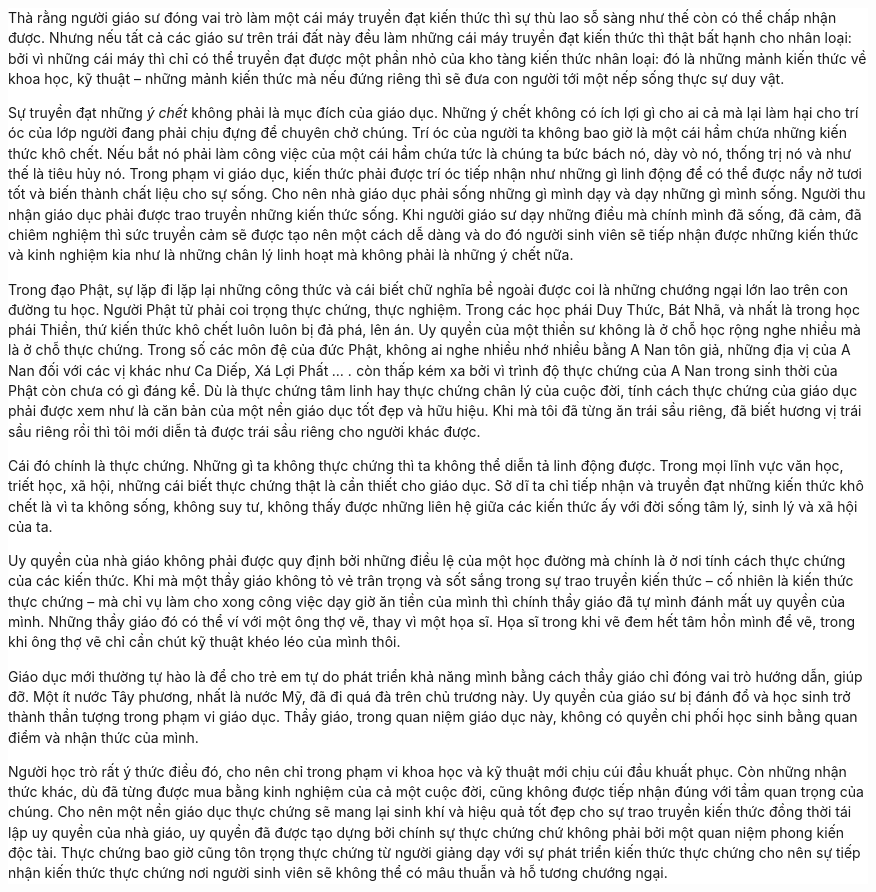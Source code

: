 Thà rằng người giáo sư đóng vai trò làm một cái máy truyền đạt kiến thức thì sự thù lao sỗ sàng như thế còn có thể chấp nhận được. Nhưng nếu tất cả các giáo sư trên trái đất này đều làm những cái máy truyền đạt kiến thức thì thật bất hạnh cho nhân loại: bởi vì những cái máy thì chỉ có thể truyền đạt được một phần nhỏ của kho tàng kiến thức nhân loại: đó là những mảnh kiến thức về khoa học, kỹ thuật – những mảnh kiến thức mà nếu đứng riêng thì sẽ đưa con người tới một nếp sống thực sự duy vật.

Sự truyền đạt những _ý chết_ không phải là mục đích của giáo dục. Những ý chết không có ích lợi gì cho ai cả mà lại làm hại cho trí óc của lớp người đang phải chịu đựng để chuyên chở chúng. Trí óc của người ta không bao giờ là một cái hầm chứa những kiến thức khô chết. Nếu bắt nó phải làm công việc của một cái hầm chứa tức là chúng ta bức bách nó, dày vò nó, thống trị nó và như thế là tiêu hủy nó. Trong phạm vi giáo dục, kiến thức phải được trí óc tiếp nhận như những gì linh động để có thể được nẩy nở tươi tốt và biến thành chất liệu cho sự sống. Cho nên nhà giáo dục phải sống những gì mình dạy và dạy những gì mình sống. Người thu nhận giáo dục phải được trao truyền những kiến thức sống. Khi người giáo sư dạy những điều mà chính mình đã sống, đã cảm, đã chiêm nghiệm thì sức truyền cảm sẽ được tạo nên một cách dễ dàng và do đó người sinh viên sẽ tiếp nhận được những kiến thức và kinh nghiệm kia như là những chân lý linh hoạt mà không phải là những ý chết nữa.

Trong đạo Phật, sự lặp đi lặp lại những công thức và cái biết chữ nghĩa bề ngoài được coi là những chướng ngại lớn lao trên con đường tu học. Người Phật tử phải coi trọng thực chứng, thực nghiệm. Trong các học phái Duy Thức, Bát Nhã, và nhất là trong học phái Thiền, thứ kiến thức khô chết luôn luôn bị đả phá, lên án. Uy quyền của một thiền sư không là ở chỗ học rộng nghe nhiều mà là ở chỗ thực chứng. Trong số các môn đệ của đức Phật, không ai nghe nhiều nhớ nhiều bằng A Nan tôn giả, những địa vị của A Nan đối với các vị khác như Ca Diếp, Xá Lợi Phất _… ._ còn thấp kém xa bởi vì trình độ thực chứng của A Nan trong sinh thời của Phật còn chưa có gì đáng kể. Dù là thực chứng tâm linh hay thực chứng chân lý của cuộc đời, tính cách thực chứng của giáo dục phải được xem như là căn bản của một nền giáo dục tốt đẹp và hữu hiệu. Khi mà tôi đã từng ăn trái sầu riêng, đã biết hương vị trái sầu riêng rồi thì tôi mới diễn tả được trái sầu riêng cho người khác được.

Cái đó chính là thực chứng. Những gì ta không thực chứng thì ta không thể diễn tả linh động được. Trong mọi lĩnh vực văn học, triết học, xã hội, những cái biết thực chứng thật là cần thiết cho giáo dục. Sở dĩ ta chỉ tiếp nhận và truyền đạt những kiến thức khô chết là vì ta không sống, không suy tư, không thấy được những liên hệ giữa các kiến thức ấy với đời sống tâm lý, sinh lý và xã hội của ta.

Uy quyền của nhà giáo không phải được quy định bởi những điều lệ của một học đường mà chính là ở nơi tính cách thực chứng của các kiến thức. Khi mà một thầy giáo không tỏ vẻ trân trọng và sốt sắng trong sự trao truyền kiến thức – cố nhiên là kiến thức thực chứng – mà chỉ vụ làm cho xong công việc dạy giờ ăn tiền của mình thì chính thầy giáo đã tự mình đánh mất uy quyền của mình. Những thầy giáo đó có thể ví với một ông thợ vẽ, thay vì một họa sĩ. Họa sĩ trong khi vẽ đem hết tâm hồn mình để vẽ, trong khi ông thợ vẽ chỉ cần chút kỹ thuật khéo léo của mình thôi.

Giáo dục mới thường tự hào là để cho trẻ em tự do phát triển khả năng mình bằng cách thầy giáo chỉ đóng vai trò hướng dẫn, giúp đỡ. Một ít nước Tây phương, nhất là nước Mỹ, đã đi quá đà trên chủ trương này. Uy quyền của giáo sư bị đánh đổ và học sinh trở thành thần tượng trong phạm vi giáo dục. Thầy giáo, trong quan niệm giáo dục này, không có quyền chi phối học sinh bằng quan điểm và nhận thức của mình.

Người học trò rất ý thức điều đó, cho nên chỉ trong phạm vi khoa học và kỹ thuật mới chịu cúi đầu khuất phục. Còn những nhận thức khác, dù đã từng được mua bằng kinh nghiệm của cả một cuộc đời, cũng không được tiếp nhận đúng với tầm quan trọng của chúng. Cho nên một nền giáo dục thực chứng sẽ mang lại sinh khí và hiệu quả tốt đẹp cho sự trao truyền kiến thức đồng thời tái lập uy quyền của nhà giáo, uy quyền đã được tạo dựng bởi chính sự thực chứng chứ không phải bởi một quan niệm phong kiến độc tài. Thực chứng bao giờ cũng tôn trọng thực chứng từ người giảng dạy với sự phát triển kiến thức thực chứng cho nên sự tiếp nhận kiến thức thực chứng nơi người sinh viên sẽ không thể có mâu thuẫn và hỗ tương chướng ngại.
